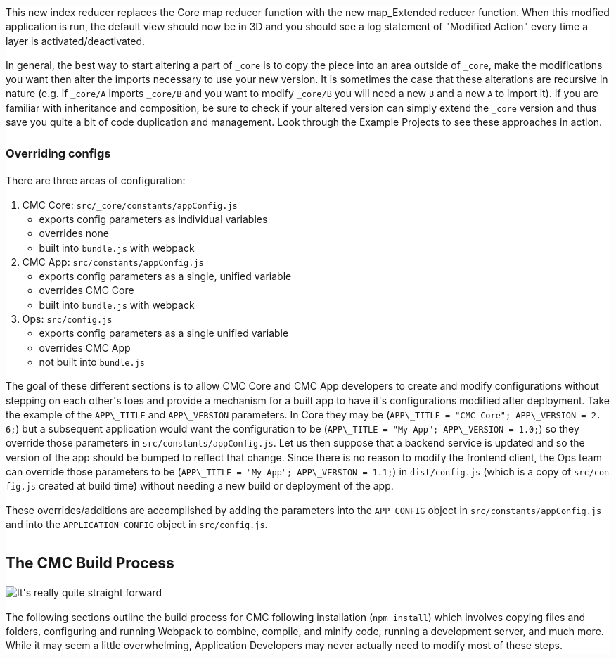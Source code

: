 ```JS
```

This new index reducer replaces the Core map reducer function with the new map_Extended reducer function. When this modfied application is run, the default view should now be in 3D and you should see a log statement of "Modified Action" every time a layer is activated/deactivated.

In general, the best way to start altering a part of `_core` is to copy the piece into an area outside of `_core`, make the modifications you want then alter the imports necessary to use your new version. It is sometimes the case that these alterations are recursive in nature (e.g. if `_core/A` imports `_core/B` and you want to modify `_core/B` you will need a new `B` and a new `A` to import it). If you are familiar with inheritance and composition, be sure to check if your altered version can simply extend the `_core` version and thus save you quite a bit of code duplication and management. Look through the [Example Projects](https://github.jpl.nasa.gov/CommonMappingClient/cmc-core/blob/master/docs/core-docs/EXAMPLE_PROJECTS.md) to see these approaches in action.

<a id="cmc-core-philosophy-modifying-core-config"></a>
### Overriding configs
There are three areas of configuration:

1. CMC Core: `src/_core/constants/appConfig.js`
    * exports config parameters as individual variables
    * overrides none
    * built into `bundle.js` with webpack
2. CMC App: `src/constants/appConfig.js`
    * exports config parameters as a single, unified variable
    * overrides CMC Core
    * built into `bundle.js` with webpack
3. Ops: `src/config.js`
    * exports config parameters as a single unified variable
    * overrides CMC App
    * not built into `bundle.js`

The goal of these different sections is to allow CMC Core and CMC App developers to create and modify configurations without stepping on each other's toes and provide a mechanism for a built app to have it's configurations modified after deployment. Take the example of the `APP\_TITLE` and `APP\_VERSION` parameters. In Core they may be (`APP\_TITLE = "CMC Core"; APP\_VERSION = 2.6;`) but a subsequent application would want the configuration to be (`APP\_TITLE = "My App"; APP\_VERSION = 1.0;`) so they override those parameters in `src/constants/appConfig.js`. Let us then suppose that a backend service is updated and so the version of the app should be bumped to reflect that change. Since there is no reason to modify the frontend client, the Ops team can override those parameters to be (`APP\_TITLE = "My App"; APP\_VERSION = 1.1;`) in `dist/config.js` (which is a copy of `src/config.js` created at build time) without needing a new build or deployment of the app.

These overrides/additions are accomplished by adding the parameters into the `APP_CONFIG` object in `src/constants/appConfig.js` and into the `APPLICATION_CONFIG` object in `src/config.js`.

<a id="cmc-build-process"></a>
## The CMC Build Process
![It's really quite straight forward](https://github.jpl.nasa.gov/CommonMappingClient/cmc-design/blob/master/screenshots/black_box.png)

The following sections outline the build process for CMC following installation (`npm install`) which involves copying files and folders, configuring and running Webpack to combine, compile, and minify code, running a development server, and much more. While it may seem a little overwhelming, Application Developers may never actually need to modify most of these steps. 
